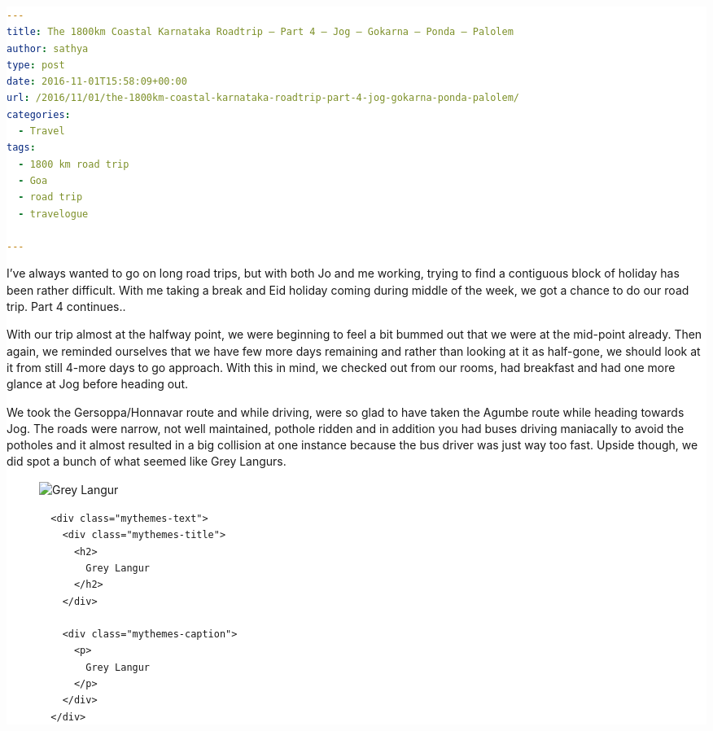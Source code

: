 ```yaml
---
title: The 1800km Coastal Karnataka Roadtrip – Part 4 – Jog – Gokarna – Ponda – Palolem
author: sathya
type: post
date: 2016-11-01T15:58:09+00:00
url: /2016/11/01/the-1800km-coastal-karnataka-roadtrip-part-4-jog-gokarna-ponda-palolem/
categories:
  - Travel
tags:
  - 1800 km road trip
  - Goa
  - road trip
  - travelogue

---
```

I’ve always wanted to go on long road trips, but with both Jo and me working, trying to find a contiguous block of holiday has been rather difficult. With me taking a break and Eid holiday coming during middle of the week, we got a chance to do our road trip. Part 4 continues..

With our trip almost at the halfway point, we were beginning to feel a bit bummed out that we were at the mid-point already. Then again, we reminded ourselves that we have few more days remaining and rather than looking at it as half-gone, we should look at it from still 4-more days to go approach. With this in mind, we checked out from our rooms, had breakfast and had one more glance at Jog before heading out.





We took the Gersoppa/Honnavar route and while driving, were so glad to have taken the Agumbe route while heading towards Jog. The roads were narrow, not well maintained, pothole ridden and in addition you had buses driving maniacally to avoid the potholes and it almost resulted in a big collision at one instance because the bus driver was just way too fast. Upside though, we did spot a bunch of what seemed like Grey Langurs.

<div class="mythemes-gallery colls-1">
  <figure class="mythemes-item effect-bubba">
  
  <div>
    <div class="mythemes-thumbnail">
      <img src="https://sathyabh.at/wp-content/uploads/2016/11/Langur.jpg" alt="Grey Langur" /><figcaption>
      
      <div class="mythemes-text">
        <div class="mythemes-title">
          <h2>
            Grey Langur
          </h2>
        </div>
        
        <div class="mythemes-caption">
          <p>
            Grey Langur
          </p>
        </div>
      </div>
      